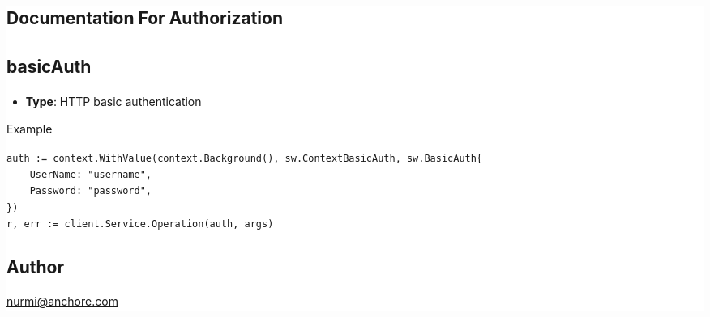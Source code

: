 
## Documentation For Authorization



## basicAuth

- **Type**: HTTP basic authentication

Example

```golang
auth := context.WithValue(context.Background(), sw.ContextBasicAuth, sw.BasicAuth{
    UserName: "username",
    Password: "password",
})
r, err := client.Service.Operation(auth, args)
```


## Author

nurmi@anchore.com


